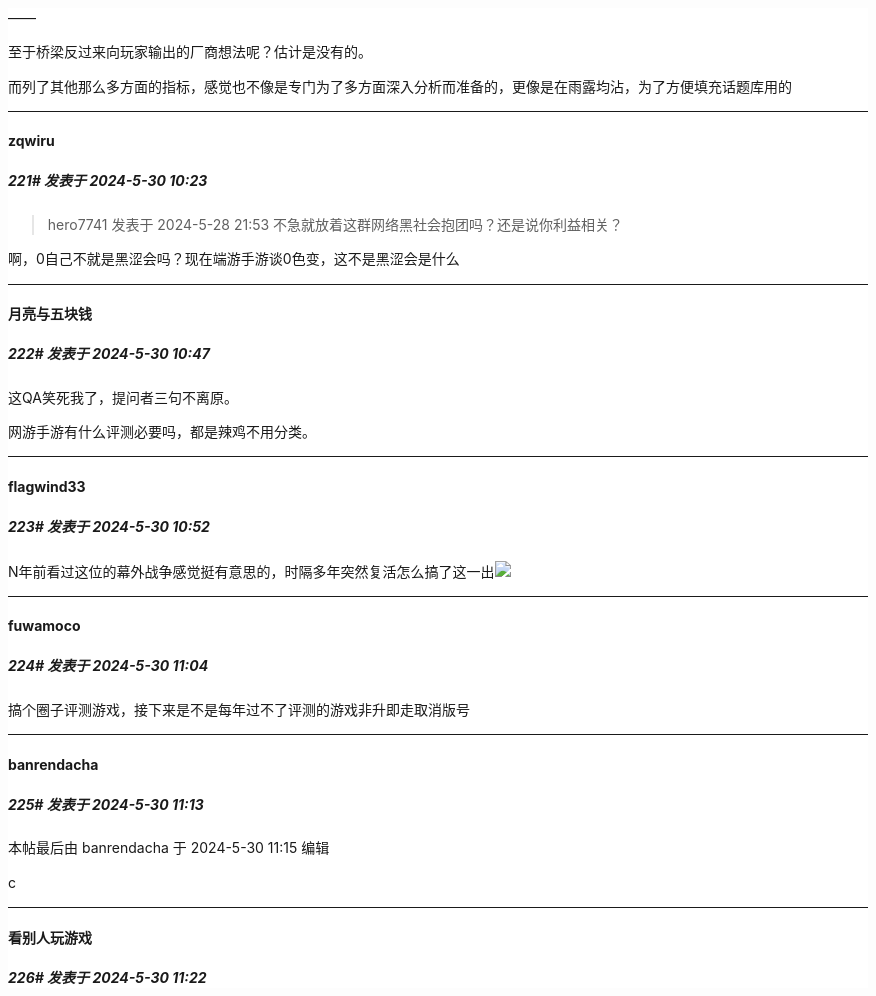 ——

至于桥梁反过来向玩家输出的厂商想法呢？估计是没有的。

而列了其他那么多方面的指标，感觉也不像是专门为了多方面深入分析而准备的，更像是在雨露均沾，为了方便填充话题库用的


*****

####  zqwiru  
##### 221#       发表于 2024-5-30 10:23

<blockquote>hero7741 发表于 2024-5-28 21:53
不急就放着这群网络黑社会抱团吗？还是说你利益相关？</blockquote>
啊，0自己不就是黑涩会吗？现在端游手游谈0色变，这不是黑涩会是什么


*****

####  月亮与五块钱  
##### 222#       发表于 2024-5-30 10:47

这QA笑死我了，提问者三句不离原。

网游手游有什么评测必要吗，都是辣鸡不用分类。


*****

####  flagwind33  
##### 223#       发表于 2024-5-30 10:52

N年前看过这位的幕外战争感觉挺有意思的，时隔多年突然复活怎么搞了这一出<img src="https://static.saraba1st.com/image/smiley/face2017/001.png" referrerpolicy="no-referrer">


*****

####  fuwamoco  
##### 224#       发表于 2024-5-30 11:04

搞个圈子评测游戏，接下来是不是每年过不了评测的游戏非升即走取消版号


*****

####  banrendacha  
##### 225#       发表于 2024-5-30 11:13

 本帖最后由 banrendacha 于 2024-5-30 11:15 编辑 

c


*****

####  看别人玩游戏  
##### 226#       发表于 2024-5-30 11:22
